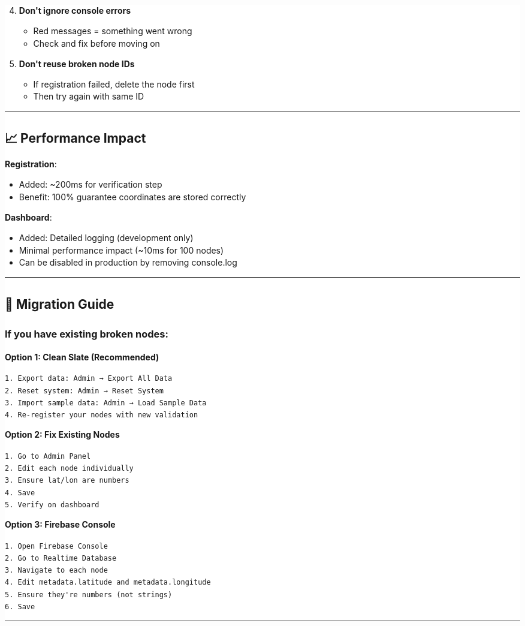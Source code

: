 4. **Don't ignore console errors**
   - Red messages = something went wrong
   - Check and fix before moving on

5. **Don't reuse broken node IDs**
   - If registration failed, delete the node first
   - Then try again with same ID

---

## 📈 Performance Impact

**Registration**:
- Added: ~200ms for verification step
- Benefit: 100% guarantee coordinates are stored correctly

**Dashboard**:
- Added: Detailed logging (development only)
- Minimal performance impact (~10ms for 100 nodes)
- Can be disabled in production by removing console.log

---

## 🔄 Migration Guide

### If you have existing broken nodes:

**Option 1: Clean Slate (Recommended)**
```
1. Export data: Admin → Export All Data
2. Reset system: Admin → Reset System
3. Import sample data: Admin → Load Sample Data
4. Re-register your nodes with new validation
```

**Option 2: Fix Existing Nodes**
```
1. Go to Admin Panel
2. Edit each node individually
3. Ensure lat/lon are numbers
4. Save
5. Verify on dashboard
```

**Option 3: Firebase Console**
```
1. Open Firebase Console
2. Go to Realtime Database
3. Navigate to each node
4. Edit metadata.latitude and metadata.longitude
5. Ensure they're numbers (not strings)
6. Save
```

---